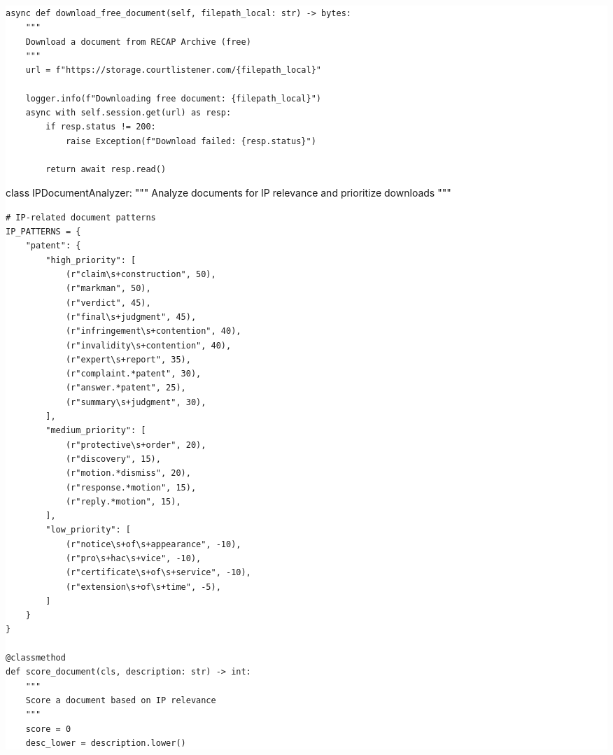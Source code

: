     async def download_free_document(self, filepath_local: str) -> bytes:
        """
        Download a document from RECAP Archive (free)
        """
        url = f"https://storage.courtlistener.com/{filepath_local}"
        
        logger.info(f"Downloading free document: {filepath_local}")
        async with self.session.get(url) as resp:
            if resp.status != 200:
                raise Exception(f"Download failed: {resp.status}")
                
            return await resp.read()


class IPDocumentAnalyzer:
    """
    Analyze documents for IP relevance and prioritize downloads
    """
    
    # IP-related document patterns
    IP_PATTERNS = {
        "patent": {
            "high_priority": [
                (r"claim\s+construction", 50),
                (r"markman", 50),
                (r"verdict", 45),
                (r"final\s+judgment", 45),
                (r"infringement\s+contention", 40),
                (r"invalidity\s+contention", 40),
                (r"expert\s+report", 35),
                (r"complaint.*patent", 30),
                (r"answer.*patent", 25),
                (r"summary\s+judgment", 30),
            ],
            "medium_priority": [
                (r"protective\s+order", 20),
                (r"discovery", 15),
                (r"motion.*dismiss", 20),
                (r"response.*motion", 15),
                (r"reply.*motion", 15),
            ],
            "low_priority": [
                (r"notice\s+of\s+appearance", -10),
                (r"pro\s+hac\s+vice", -10),
                (r"certificate\s+of\s+service", -10),
                (r"extension\s+of\s+time", -5),
            ]
        }
    }
    
    @classmethod
    def score_document(cls, description: str) -> int:
        """
        Score a document based on IP relevance
        """
        score = 0
        desc_lower = description.lower()
        